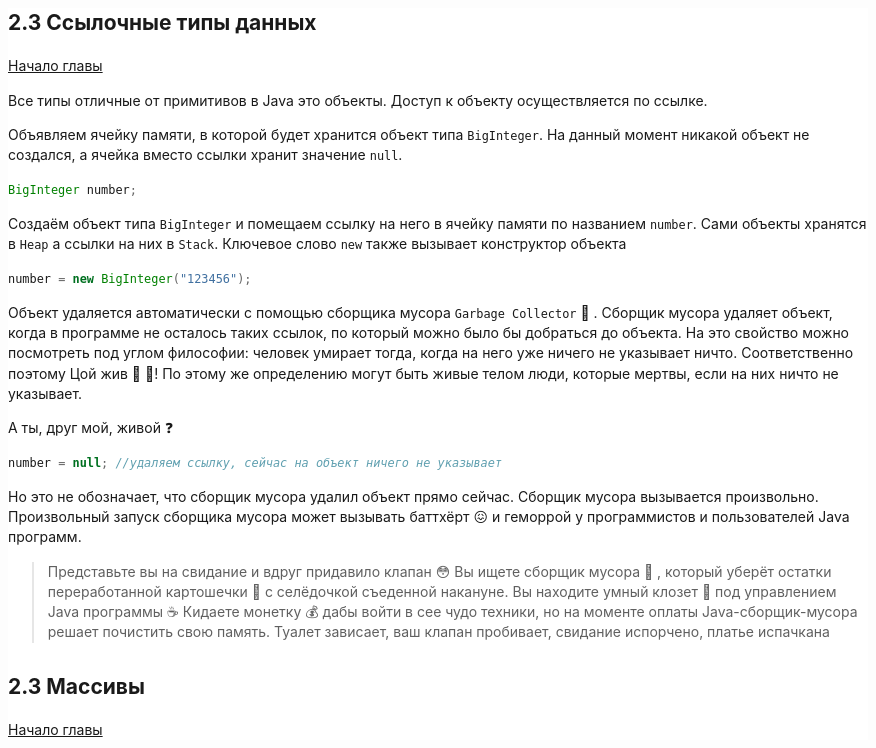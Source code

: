 

## 2.3 Ссылочные типы данных

[Начало главы](#2-Базовый-синтаксис-Java)

Все типы отличные от примитивов в Java это объекты. Доступ к объекту осуществляется по ссылке. 



Объявляем ячейку памяти, в которой будет хранится объект типа `BigInteger`.
На данный момент никакой объект не создался, а ячейка вместо ссылки хранит значение `null`.

```java
BigInteger number; 
```

Создаём объект типа `BigInteger` и помещаем ссылку на него в ячейку памяти по названием `number`.
Сами объекты хранятся в `Heap` а ссылки на них в `Stack`.
Ключевое слово `new` также вызывает конструктор объекта

```java
number = new BigInteger("123456");
```

Объект удаляется автоматически с помощью сборщика мусора `Garbage Collector` :broom: .
Сборщик мусора удаляет объект, когда в программе не осталось таких ссылок, по который можно было бы добраться до объекта.
На это свойство можно посмотреть под углом философии: человек умирает тогда, когда на него уже ничего не указывает ничто.
Соответственно поэтому Цой жив :metal: :guitar:!
По этому же определению могут быть живые телом люди, которые мертвы, если на них ничто не указывает.

А ты, друг мой, живой :question: 

```java
number = null; //удаляем ссылку, сейчас на объект ничего не указывает
```

Но это не обозначает, что сборщик мусора удалил объект прямо сейчас.
Сборщик мусора вызывается произвольно.
Произвольный запуск сборщика мусора может вызывать баттхёрт :confounded: и геморрой у программистов и пользователей Java программ.

> Представьте вы на свидание и вдруг придавило клапан :flushed:
> Вы ищете сборщик мусора :toilet: , который уберёт остатки переработанной картошечки :bowl_with_spoon: с селёдочкой съеденной накануне.
> Вы находите умный клозет :wc: под управлением Java программы :coffee:
> Кидаете монетку :moneybag: дабы войти в сее чудо техники, но на моменте оплаты Java-сборщик-мусора решает почистить свою память.
> Туалет зависает, ваш клапан пробивает, свидание испорчено, платье испачкана





## 2.3 Массивы

[Начало главы](#2-Базовый-синтаксис-Java)
